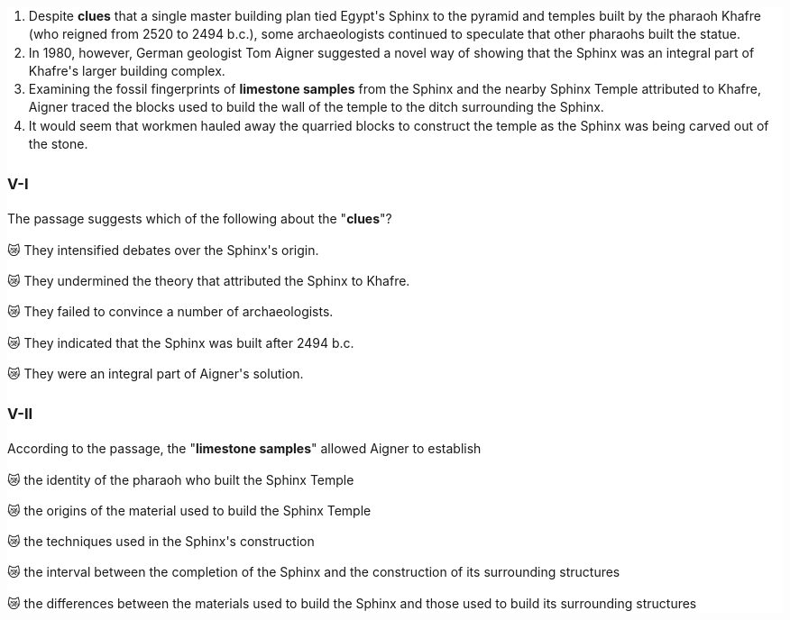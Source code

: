 1. Despite **clues** that a single master building plan tied Egypt's Sphinx to the pyramid and temples built by the pharaoh Khafre (who reigned from 2520 to 2494 b.c.), some archaeologists continued to speculate that other pharaohs built the statue. 
2. In 1980, however, German geologist Tom Aigner suggested a novel way of showing that the Sphinx was an integral part of Khafre's larger building complex. 
3. Examining the fossil fingerprints of **limestone samples** from the Sphinx and the nearby Sphinx Temple attributed to Khafre, Aigner traced the blocks used to build the wall of the temple to the ditch surrounding the Sphinx. 
4. It would seem that workmen hauled away the quarried blocks to construct the temple as the Sphinx was being carved out of the stone.

### V-I

The passage suggests which of the following about the "**clues**"?

😿 They intensified debates over the Sphinx's origin.

😿 They undermined the theory that attributed the Sphinx to Khafre.

😿 They failed to convince a number of archaeologists.

😿 They indicated that the Sphinx was built after 2494 b.c.

😿 They were an integral part of Aigner's solution.

### V-II

According to the passage, the "**limestone samples**" allowed Aigner to establish

😿 the identity of the pharaoh who built the Sphinx Temple

😿 the origins of the material used to build the Sphinx Temple

😿 the techniques used in the Sphinx's construction

😿 the interval between the completion of the Sphinx and the construction of its surrounding structures

😿 the differences between the materials used to build the Sphinx and those used to build its surrounding structures